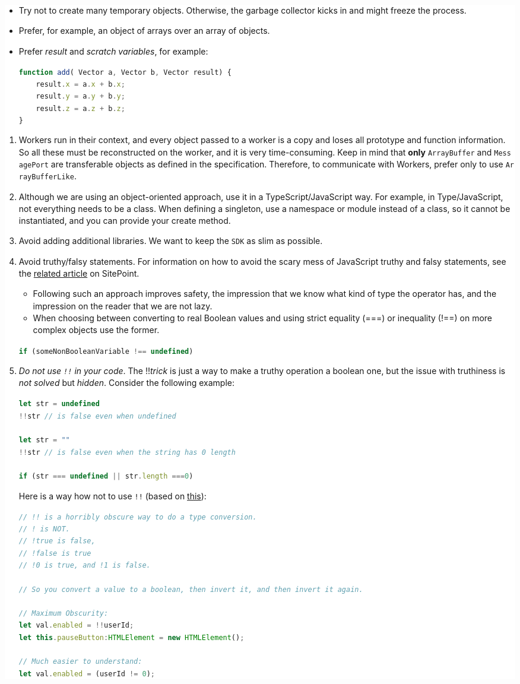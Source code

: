    - Try not to create many temporary objects. Otherwise, the garbage collector kicks in and might freeze the process.
   - Prefer, for example, an object of arrays over an array of objects.
   - Prefer _result_ and _scratch variables_, for example:

     ```javascript
     function add( Vector a, Vector b, Vector result) {
         result.x = a.x + b.x;
         result.y = a.y + b.y;
         result.z = a.z + b.z;
     }
     ```

1. Workers run in their context, and every object passed to a worker is a copy and loses all prototype and function information. So all these must be reconstructed on the worker, and it is very time-consuming. Keep in mind that **only** `ArrayBuffer` and `MessagePort` are transferable objects as defined in the specification. Therefore, to communicate with Workers, prefer only to use `ArrayBufferLike`.
1. Although we are using an object-oriented approach, use it in a TypeScript/JavaScript way.
   For example, in Type/JavaScript, not everything needs to be a class. When defining a singleton, use a namespace or module instead of a class, so it cannot be instantiated, and you can provide your create method.
1. Avoid adding additional libraries. We want to keep the `SDK` as slim as possible.
1. Avoid truthy/falsy statements. For information on how to avoid the scary mess of JavaScript truthy and falsy statements, see the [related article](https://www.sitepoint.com/javascript-truthy-falsy/) on SitePoint.

   - Following such an approach improves safety, the impression that we know what kind of type the operator has, and the impression on the reader that we are not lazy.
   - When choosing between converting to real Boolean values and using strict equality (===) or inequality (!==) on more complex objects use the former.

   ```typescript
   if (someNonBooleanVariable !== undefined)
   ```

1. _Do not use `!!` in your code_. The !!_trick_ is just a way to make a truthy operation a boolean one, but the issue with truthiness is _not solved_ but _hidden_. Consider the following example:

   ```typescript
   let str = undefined
   !!str // is false even when undefined

   let str = ""
   !!str // is false even when the string has 0 length

   if (str === undefined || str.length ===0)
   ```

   Here is a way how not to use `!!` (based on [this](https://stackoverflow.com/questions/784929/what-is-the-not-not-operator-in-javascript/1406618#1406618)):

   ```typescript
   // !! is a horribly obscure way to do a type conversion.
   // ! is NOT.
   // !true is false,
   // !false is true
   // !0 is true, and !1 is false.

   // So you convert a value to a boolean, then invert it, and then invert it again.

   // Maximum Obscurity:
   let val.enabled = !!userId;
   let this.pauseButton:HTMLElement = new HTMLElement();

   // Much easier to understand:
   let val.enabled = (userId != 0);

   ```